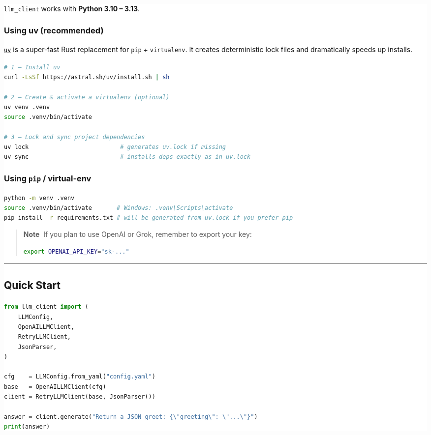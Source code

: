 `llm_client` works with **Python 3.10 – 3.13**.

### Using **uv** (recommended)

[`uv`](https://docs.astral.sh/uv/getting-started/features/#projects) is a super‑fast Rust replacement for `pip` + `virtualenv`. It creates deterministic lock files and dramatically speeds up installs.

```bash
# 1 — Install uv
curl -LsSf https://astral.sh/uv/install.sh | sh

# 2 — Create & activate a virtualenv (optional)
uv venv .venv
source .venv/bin/activate 

# 3 — Lock and sync project dependencies
uv lock                          # generates uv.lock if missing
uv sync                          # installs deps exactly as in uv.lock
```

### Using `pip` / virtual‑env

```bash
python -m venv .venv
source .venv/bin/activate       # Windows: .venv\Scripts\activate
pip install -r requirements.txt # will be generated from uv.lock if you prefer pip
```

> **Note**  If you plan to use OpenAI or Grok, remember to export your key:
>
> ```bash
> export OPENAI_API_KEY="sk‑..."
> ```

---

## Quick Start

```python
from llm_client import (
    LLMConfig,
    OpenAILLMClient,
    RetryLLMClient,
    JsonParser,
)

cfg    = LLMConfig.from_yaml("config.yaml")
base   = OpenAILLMClient(cfg)
client = RetryLLMClient(base, JsonParser())

answer = client.generate("Return a JSON greet: {\"greeting\": \"...\"}")
print(answer)
```
